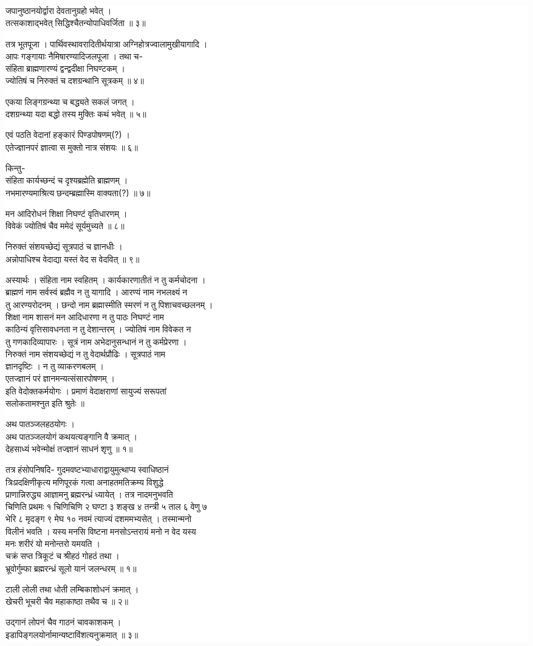 जपानुष्ठानयोर्द्वारा देवतानुग्रहो भवेत् ।  
तत्सकाशाद्भवेत् सिद्धिश्चैतन्योपाधिवर्जिता ॥ ३॥  
  
तत्र भूतपूजा । पार्थिवस्थावरादितीर्थयात्रा अग्निहोत्रज्वालामुखीयागादि ।  
आपः गङ्गायाः नैमिषारण्यादिजलपूजा । तथा च-  
संहिता ब्राह्मणारण्यं द्वन्द्वदीक्षा निघण्टकम् ।  
ज्योतिषं च निरुक्तं च दशग्रन्थानि सूत्रकम् ॥ ४॥  
  
एकया लिङ्गग्रन्थ्या च बद्ध्यते सकलं जगत् ।  
दशग्रन्थ्या यदा बद्धो तस्य मुक्तिः कथं भवेत् ॥ ५॥  
  
एवं पठति वेदानां हङ्कारं पिण्डपोषणम्(?) ।  
एतेज्ज्ञानपरं ज्ञात्वा स मुक्तो नात्र संशयः ॥ ६॥  
  
किन्तु-  
संहिता कार्यच्छन्दं च दृश्यब्रह्मेति ब्राह्मणम् ।  
नभमारण्यमाश्रित्य छन्दम्ब्रह्मास्मि वाक्यता(?) ॥ ७॥  
  
मन आदिरोधनं शिक्षा निघण्टं वृतिधारणम् ।  
विवेकं ज्योतिषं चैव ममेदं सूर्यमुच्यते ॥ ८॥  
  
निरुक्तं संशयच्छेद्यं सूत्रपाठं च ज्ञानधीः ।  
अन्नोपाधिश्च वेदाद्या यस्तं वेद स वेदवित् ॥ ९॥  
  
अस्यार्थः । संहिता नाम स्वहितम् । कार्यकारणातीतं न तु कर्मचोदना ।  
ब्राह्मणं नाम सर्वस्वं ब्रह्मैव न तु यागादि । आरण्यं नाम नभलक्ष्यं न  
तु आरण्यरोदनम् । छन्दो नाम ब्रह्मास्मीति स्मरणं न तु पिशाचवच्छलनम् ।  
शिक्षा नाम शासनं मन आदिधारणा न तु पाठः निघण्टं नाम  
काठिन्यं वृत्तिसावधनता न तु देशान्तरम् । ज्योतिषं नाम विवेकत न  
तु गणकादिव्यापारः । सूत्रं नाम अभेदानुसन्धानं न तु कर्मप्रेरणा ।  
निरुक्तं नाम संशयच्छेद्यं न तु वेदार्थप्रौढिः । सूत्रपाठं नाम  
ज्ञानदृष्टिः । न तु व्याकरणबलम् ।  
एतज्ज्ञानं परं ज्ञानमन्यत्संसारपोषणम् ।  
इति वेदोक्तकर्मयोगः । प्रमाणं वेदाक्षराणां सायुज्यं सरूपतां  
सलोकतामश्नुत इति श्रुतेः ॥  
  
अथ पातञ्जलहठयोगः ।  
अथ पातञ्जलयोगं कथयत्यङ्गानि वै क्रमात् ।  
देहसाध्यं भवेन्मोक्षं तज्ज्ञानं साधनं शृणु ॥ १॥  
  
तत्र हंसोपनिषदि- गुदमवष्टभ्याधाराद्वायुमुत्थाप्य स्वाधिष्ठानं  
त्रिःप्रदक्षिणीकृत्य मणिपूरकं गत्वा अनाहतमतिक्रम्य विशुद्धे  
प्राणान्निरुद्ध्य आज्ञामनु ब्रह्मरन्ध्रं ध्यायेत् । तत्र नादमनुभवति  
चिणिति प्रथमः १ चिणिचिणि २ घण्टा ३ शङ्ख ४ तन्त्री ५ ताल ६ वेणु ७  
भेरि ८ मृदङ्ग ९ मेघ १० नवमं त्याज्यं दशममभ्यसेत् । तस्मान्मनो  
विलीनं भवति । यस्य मनसि विष्टना मनसोऽन्तरायं मनो न वेद यस्य  
मनः शरीरं यो मनोन्तरो यमयति ।  
चक्रं सप्त त्रिकूटं च श्रीहठं गोहठं तथा ।  
भ्रूवोर्गुम्फा ब्रह्मरन्ध्रं सूलो यानं जलन्धरम् ॥ १॥  
  
टाली लोली तथा धोती लम्बिकाशोधनं क्रमात् ।  
खेचरी भूचरी चैव महाकाष्ठा तथैव च ॥ २॥  
  
उद्गानं लोपनं चैव गाठनं चावकाशकम् ।  
इडापिङ्गलयोर्नामान्यष्टाविंशत्यनुक्रमात् ॥ ३॥  
  